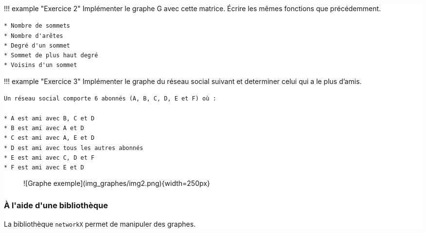 !!! example "Exercice 2"
    Implémenter le graphe G avec cette matrice.
    Écrire les mêmes fonctions que précédemment.


    * Nombre de sommets 
    * Nombre d'arêtes
    * Degré d'un sommet
    * Sommet de plus haut degré
    * Voisins d'un sommet

!!! example "Exercice 3"
    Implémenter le graphe du réseau social suivant et determiner celui qui a le plus d’amis.
    

    Un réseau social comporte 6 abonnés (A, B, C, D, E et F) où :

    * A est ami avec B, C et D
    * B est ami avec A et D
    * C est ami avec A, E et D
    * D est ami avec tous les autres abonnés
    * E est ami avec C, D et F
    * F est ami avec E et D
    
<figure markdown>
![Graphe exemple](img_graphes/img2.png){width=250px}
</figure>

### À l'aide d'une bibliothèque

La bibliothèque `networkX`  permet de manipuler des graphes.
